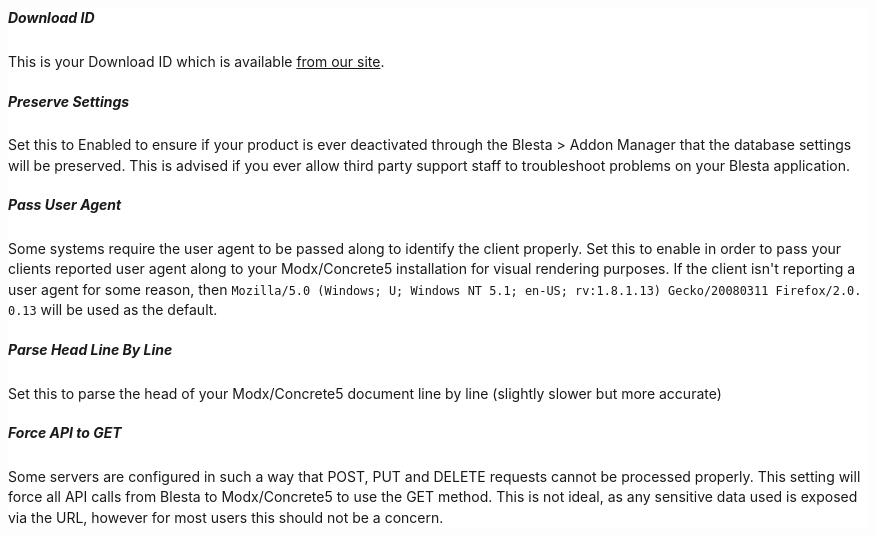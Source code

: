 ##### Download ID

This is your Download ID which is available [from our site](cblesta/howtoguides/accessdownloadid.md).

##### Preserve Settings

Set this to Enabled to ensure if your product is ever deactivated through the Blesta > Addon Manager that the database settings will be preserved. This is advised if you ever allow third party support staff to troubleshoot problems on your Blesta application.

##### Pass User Agent

Some systems require the user agent to be passed along to identify the client properly. Set this to enable in order to pass your clients reported user agent along to your Modx/Concrete5 installation for visual rendering purposes. If the client isn't reporting a user agent for some reason, then `Mozilla/5.0 (Windows; U; Windows NT 5.1; en-US; rv:1.8.1.13) Gecko/20080311 Firefox/2.0.0.13` will be used as the default.

##### Parse Head Line By Line

Set this to parse the head of your Modx/Concrete5 document line by line (slightly slower but more accurate)

##### Force API to GET

Some servers are configured in such a way that POST, PUT and DELETE requests cannot be processed properly. This setting will force all API calls from Blesta to Modx/Concrete5 to use the GET method. This is not ideal, as any sensitive data used is exposed via the URL, however for most users this should not be a concern.